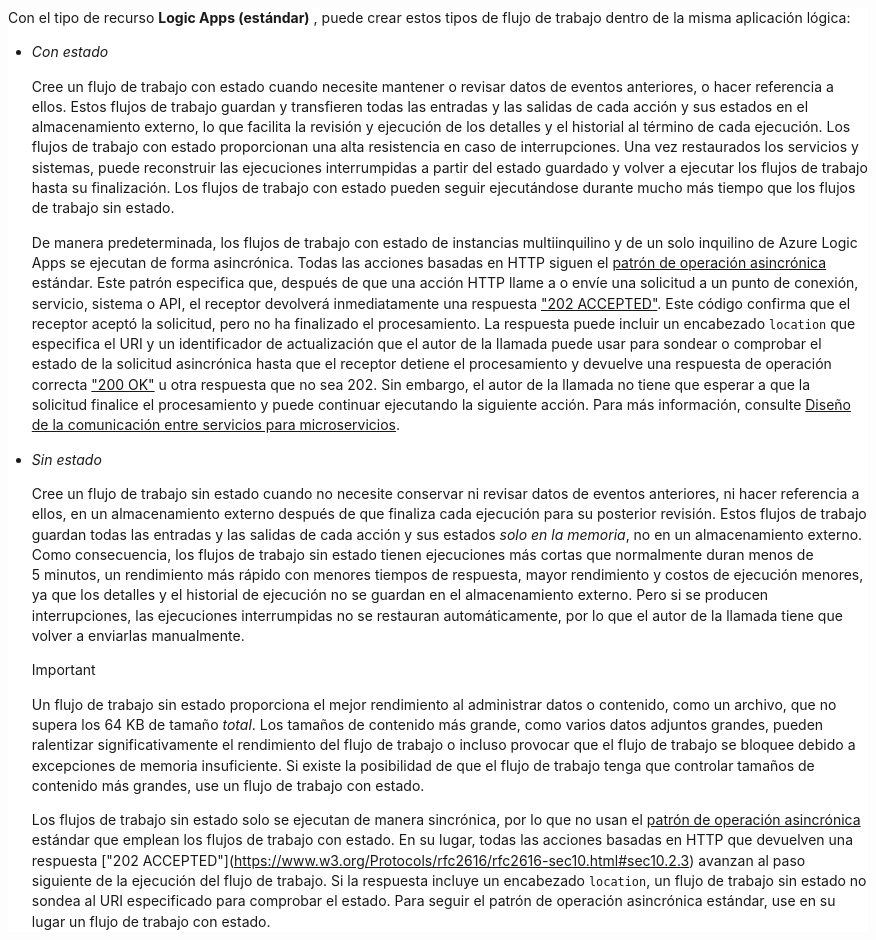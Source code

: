 Con el tipo de recurso **Logic Apps (estándar)** , puede crear estos tipos de flujo de trabajo dentro de la misma aplicación lógica:

* *Con estado*

  Cree un flujo de trabajo con estado cuando necesite mantener o revisar datos de eventos anteriores, o hacer referencia a ellos. Estos flujos de trabajo guardan y transfieren todas las entradas y las salidas de cada acción y sus estados en el almacenamiento externo, lo que facilita la revisión y ejecución de los detalles y el historial al término de cada ejecución. Los flujos de trabajo con estado proporcionan una alta resistencia en caso de interrupciones. Una vez restaurados los servicios y sistemas, puede reconstruir las ejecuciones interrumpidas a partir del estado guardado y volver a ejecutar los flujos de trabajo hasta su finalización. Los flujos de trabajo con estado pueden seguir ejecutándose durante mucho más tiempo que los flujos de trabajo sin estado.

  De manera predeterminada, los flujos de trabajo con estado de instancias multiinquilino y de un solo inquilino de Azure Logic Apps se ejecutan de forma asincrónica. Todas las acciones basadas en HTTP siguen el [patrón de operación asincrónica](/azure/architecture/patterns/async-request-reply) estándar. Este patrón especifica que, después de que una acción HTTP llame a o envíe una solicitud a un punto de conexión, servicio, sistema o API, el receptor devolverá inmediatamente una respuesta ["202 ACCEPTED"](https://www.w3.org/Protocols/rfc2616/rfc2616-sec10.html#sec10.2.3). Este código confirma que el receptor aceptó la solicitud, pero no ha finalizado el procesamiento. La respuesta puede incluir un encabezado `location` que especifica el URI y un identificador de actualización que el autor de la llamada puede usar para sondear o comprobar el estado de la solicitud asincrónica hasta que el receptor detiene el procesamiento y devuelve una respuesta de operación correcta ["200 OK"](https://www.w3.org/Protocols/rfc2616/rfc2616-sec10.html#sec10.2.1) u otra respuesta que no sea 202. Sin embargo, el autor de la llamada no tiene que esperar a que la solicitud finalice el procesamiento y puede continuar ejecutando la siguiente acción. Para más información, consulte [Diseño de la comunicación entre servicios para microservicios](/azure/architecture/microservices/design/interservice-communication#synchronous-versus-asynchronous-messaging).

* *Sin estado*

  Cree un flujo de trabajo sin estado cuando no necesite conservar ni revisar datos de eventos anteriores, ni hacer referencia a ellos, en un almacenamiento externo después de que finaliza cada ejecución para su posterior revisión. Estos flujos de trabajo guardan todas las entradas y las salidas de cada acción y sus estados *solo en la memoria*, no en un almacenamiento externo. Como consecuencia, los flujos de trabajo sin estado tienen ejecuciones más cortas que normalmente duran menos de 5 minutos, un rendimiento más rápido con menores tiempos de respuesta, mayor rendimiento y costos de ejecución menores, ya que los detalles y el historial de ejecución no se guardan en el almacenamiento externo. Pero si se producen interrupciones, las ejecuciones interrumpidas no se restauran automáticamente, por lo que el autor de la llamada tiene que volver a enviarlas manualmente.

  > [!IMPORTANT]
  > Un flujo de trabajo sin estado proporciona el mejor rendimiento al administrar datos o contenido, como un archivo, que no supera los 64 KB de tamaño *total*. Los tamaños de contenido más grande, como varios datos adjuntos grandes, pueden ralentizar significativamente el rendimiento del flujo de trabajo o incluso provocar que el flujo de trabajo se bloquee debido a excepciones de memoria insuficiente. Si existe la posibilidad de que el flujo de trabajo tenga que controlar tamaños de contenido más grandes, use un flujo de trabajo con estado.

  Los flujos de trabajo sin estado solo se ejecutan de manera sincrónica, por lo que no usan el [patrón de operación asincrónica](/azure/architecture/patterns/async-request-reply) estándar que emplean los flujos de trabajo con estado. En su lugar, todas las acciones basadas en HTTP que devuelven una respuesta \["202 ACCEPTED"](https://www.w3.org/Protocols/rfc2616/rfc2616-sec10.html#sec10.2.3) avanzan al paso siguiente de la ejecución del flujo de trabajo. Si la respuesta incluye un encabezado `location`, un flujo de trabajo sin estado no sondea al URI especificado para comprobar el estado. Para seguir el patrón de operación asincrónica estándar, use en su lugar un flujo de trabajo con estado.
